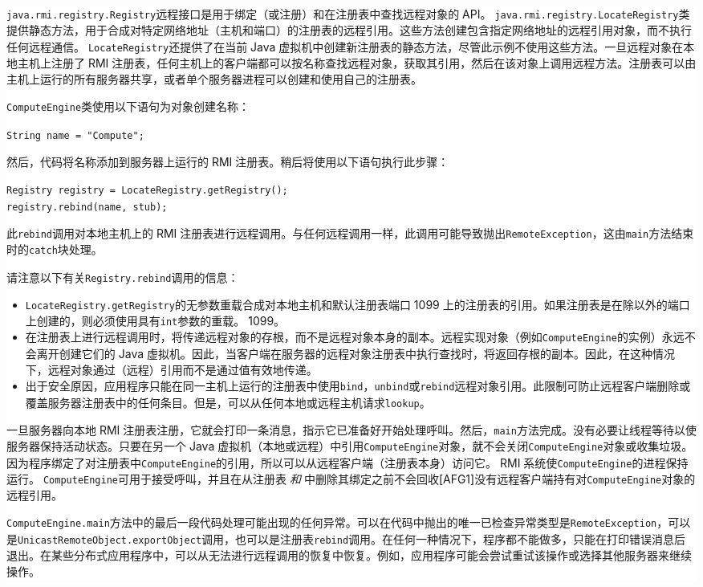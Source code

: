 `java.rmi.registry.Registry`远程接口是用于绑定（或注册）和在注册表中查找远程对象的 API。 `java.rmi.registry.LocateRegistry`类提供静态方法，用于合成对特定网络地址（主机和端口）的注册表的远程引用。这些方法创建包含指定网络地址的远程引用对象，而不执行任何远程通信。 `LocateRegistry`还提供了在当前 Java 虚拟机中创建新注册表的静态方法，尽管此示例不使用这些方法。一旦远程对象在本地主机上注册了 RMI 注册表，任何主机上的客户端都可以按名称查找远程对象，获取其引用，然后在该对象上调用远程方法。注册表可以由主机上运行的所有服务器共享，或者单个服务器进程可以创建和使用自己的注册表。

`ComputeEngine`类使用以下语句为对象创建名称：

```
String name = "Compute";

```

然后，代码将名称添加到服务器上运行的 RMI 注册表。稍后将使用以下语句执行此步骤：

```
Registry registry = LocateRegistry.getRegistry();
registry.rebind(name, stub);

```

此`rebind`调用对本地主机上的 RMI 注册表进行远程调用。与任何远程调用一样，此调用可能导致抛出`RemoteException`，这由`main`方法结束时的`catch`块处理。

请注意以下有关`Registry.rebind`调用的信息：

*   `LocateRegistry.getRegistry`的无参数重载合成对本地主机和默认注册表端口 1099 上的注册表的引用。如果注册表是在除以外的端口上创建的，则必须使用具有`int`参数的重载。 1099。
*   在注册表上进行远程调用时，将传递远程对象的存根，而不是远程对象本身的副本。远程实现对象（例如`ComputeEngine`的实例）永远不会离开创建它们的 Java 虚拟机。因此，当客户端在服务器的远程对象注册表中执行查找时，将返回存根的副本。因此，在这种情况下，远程对象通过（远程）引用而不是通过值有效地传递。
*   出于安全原因，应用程序只能在同一主机上运行的注册表中使用`bind`，`unbind`或`rebind`远程对象引用。此限制可防止远程客户端删除或覆盖服务器注册表中的任何条目。但是，可以从任何本地或远程主机请求`lookup`。

一旦服务器向本地 RMI 注册表注册，它就会打印一条消息，指示它已准备好开始处理呼叫。然后，`main`方法完成。没有必要让线程等待以使服务器保持活动状态。只要在另一个 Java 虚拟机（本地或远程）中引用`ComputeEngine`对象，就不会关闭`ComputeEngine`对象或收集垃圾。因为程序绑定了对注册表中`ComputeEngine`的引用，所以可以从远程客户端（注册表本身）访问它。 RMI 系统使`ComputeEngine`的进程保持运行。 `ComputeEngine`可用于接受呼叫，并且在从注册表 _和_ 中删除其绑定之前不会回收[AFG1]没有远程客户端持有对`ComputeEngine`对象的远程引用。

`ComputeEngine.main`方法中的最后一段代码处理可能出现的任何异常。可以在代码中抛出的唯一已检查异常类型是`RemoteException`，可以是`UnicastRemoteObject.exportObject`调用，也可以是注册表`rebind`调用。在任何一种情况下，程序都不能做多，只能在打印错误消息后退出。在某些分布式应用程序中，可以从无法进行远程调用的恢复中恢复。例如，应用程序可能会尝试重试该操作或选择其他服务器来继续操作。